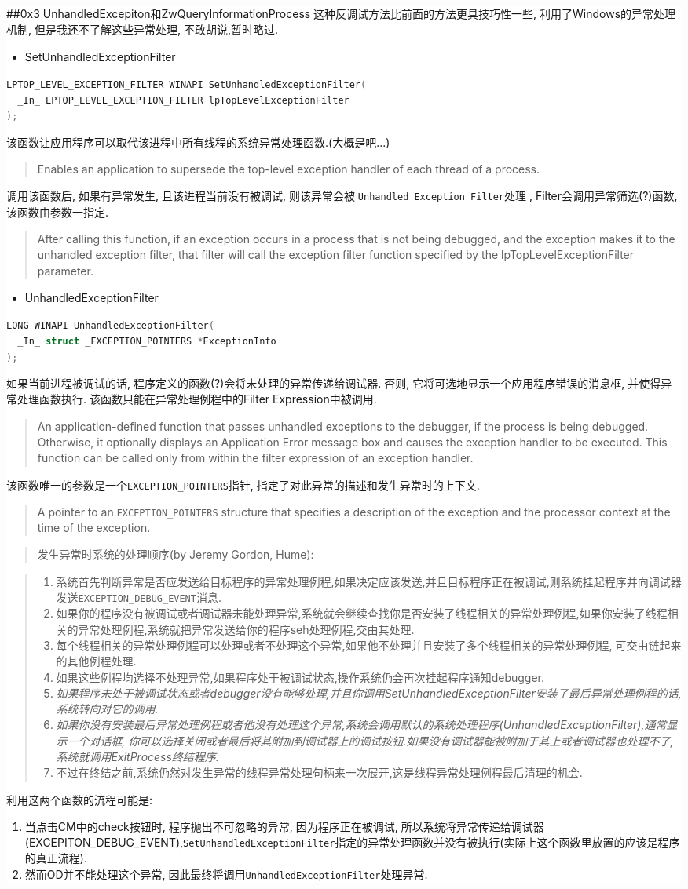 
##0x3 UnhandledExcepiton和ZwQueryInformationProcess
这种反调试方法比前面的方法更具技巧性一些, 利用了Windows的异常处理机制, 但是我还不了解这些异常处理, 不敢胡说,暂时略过.

<p style="display:none;">

* SetUnhandledExceptionFilter

```c
LPTOP_LEVEL_EXCEPTION_FILTER WINAPI SetUnhandledExceptionFilter(
  _In_ LPTOP_LEVEL_EXCEPTION_FILTER lpTopLevelExceptionFilter
);
```
该函数让应用程序可以取代该进程中所有线程的系统异常处理函数.(大概是吧...)

> Enables an application to supersede the top-level exception handler of each thread of a process.

调用该函数后, 如果有异常发生, 且该进程当前没有被调试, 则该异常会被 `Unhandled Exception Filter`处理 , Filter会调用异常筛选(?)函数, 该函数由参数一指定.

> After calling this function, if an exception occurs in a process that is not being debugged, and the exception makes it to the unhandled exception filter, that filter will call the exception filter function specified by the lpTopLevelExceptionFilter parameter.

* UnhandledExceptionFilter

```c
LONG WINAPI UnhandledExceptionFilter(
  _In_ struct _EXCEPTION_POINTERS *ExceptionInfo
);
```

如果当前进程被调试的话, 程序定义的函数(?)会将未处理的异常传递给调试器. 否则, 它将可选地显示一个应用程序错误的消息框, 并使得异常处理函数执行. 该函数只能在异常处理例程中的Filter Expression中被调用.

> An application-defined function that passes unhandled exceptions to the debugger, if the process is being debugged. Otherwise, it optionally displays an Application Error message box and causes the exception handler to be executed. This function can be called only from within the filter expression of an exception handler.

该函数唯一的参数是一个`EXCEPTION_POINTERS`指针, 指定了对此异常的描述和发生异常时的上下文.

> A pointer to an `EXCEPTION_POINTERS` structure that specifies a description of the exception and the processor context at the time of the exception.

> 发生异常时系统的处理顺序(by Jeremy Gordon, Hume): 

> 	1. 系统首先判断异常是否应发送给目标程序的异常处理例程,如果决定应该发送,并且目标程序正在被调试,则系统挂起程序并向调试器发送`EXCEPTION_DEBUG_EVENT`消息.
> 	1. 如果你的程序没有被调试或者调试器未能处理异常,系统就会继续查找你是否安装了线程相关的异常处理例程,如果你安装了线程相关的异常处理例程,系统就把异常发送给你的程序seh处理例程,交由其处理. 
> 	1. 每个线程相关的异常处理例程可以处理或者不处理这个异常,如果他不处理并且安装了多个线程相关的异常处理例程, 可交由链起来的其他例程处理. 
> 	1. 如果这些例程均选择不处理异常,如果程序处于被调试状态,操作系统仍会再次挂起程序通知debugger. 
>   1. *如果程序未处于被调试状态或者debugger没有能够处理,并且你调用SetUnhandledExceptionFilter安装了最后异常处理例程的话,系统转向对它的调用.*
>   1. *如果你没有安装最后异常处理例程或者他没有处理这个异常,系统会调用默认的系统处理程序(UnhandledExceptionFilter),通常显示一个对话框, 你可以选择关闭或者最后将其附加到调试器上的调试按钮.如果没有调试器能被附加于其上或者调试器也处理不了,系统就调用ExitProcess终结程序.*
> 	1. 不过在终结之前,系统仍然对发生异常的线程异常处理句柄来一次展开,这是线程异常处理例程最后清理的机会.

利用这两个函数的流程可能是:

1. 当点击CM中的check按钮时, 程序抛出不可忽略的异常, 因为程序正在被调试, 所以系统将异常传递给调试器(EXCEPITON_DEBUG_EVENT),`SetUnhandledExceptionFilter`指定的异常处理函数并没有被执行(实际上这个函数里放置的应该是程序的真正流程).
2. 然而OD并不能处理这个异常, 因此最终将调用`UnhandledExceptionFilter`处理异常.
	
